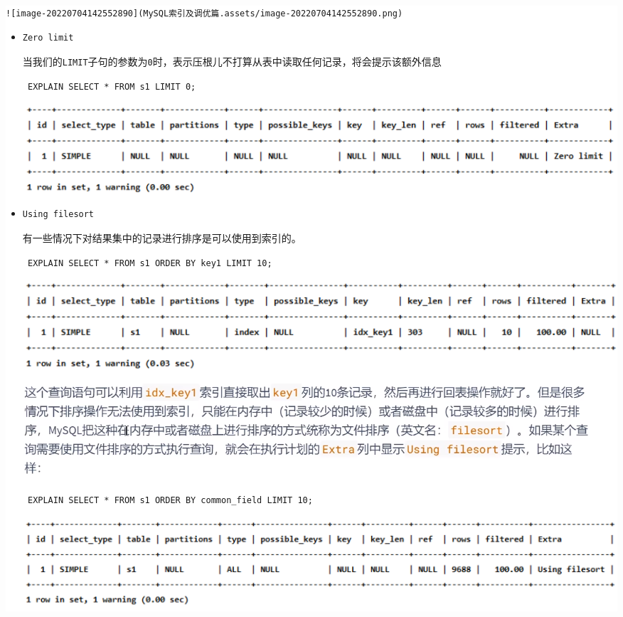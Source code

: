     ![image-20220704142552890](MySQL索引及调优篇.assets/image-20220704142552890.png)

* `Zero limit`

    当我们的`LIMIT`子句的参数为`0`时，表示压根儿不打算从表中读取任何记录，将会提示该额外信息

    ```mysql
     EXPLAIN SELECT * FROM s1 LIMIT 0;
    ```

    ![image-20220704142754394](MySQL索引及调优篇.assets/image-20220704142754394.png)

* `Using filesort`

    有一些情况下对结果集中的记录进行排序是可以使用到索引的。

    ```mysql
     EXPLAIN SELECT * FROM s1 ORDER BY key1 LIMIT 10;
    ```

    ![image-20220704142901857](MySQL索引及调优篇.assets/image-20220704142901857.png)

    <img src="MySQL索引及调优篇.assets/image-20220704145143170.png" alt="image-20220704145143170"  />

    ```mysql
     EXPLAIN SELECT * FROM s1 ORDER BY common_field LIMIT 10;
    ```

    ![image-20220704143518857](MySQL索引及调优篇.assets/image-20220704143518857.png)
